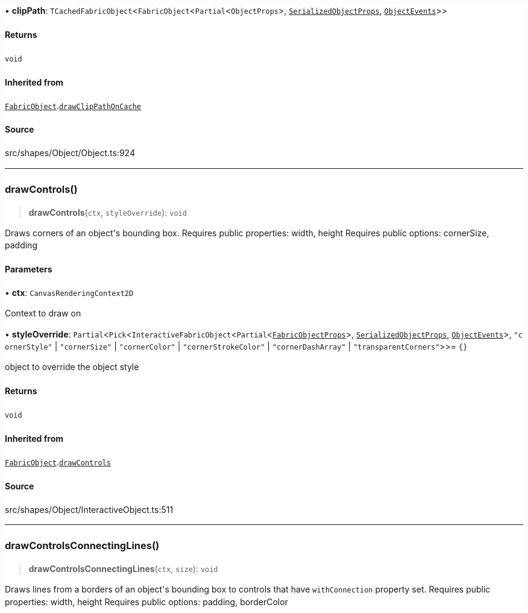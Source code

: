 • **clipPath**: `TCachedFabricObject`\<`FabricObject`\<`Partial`\<`ObjectProps`\>, [`SerializedObjectProps`](../interfaces/SerializedObjectProps.md), [`ObjectEvents`](../interfaces/ObjectEvents.md)\>\>

#### Returns

`void`

#### Inherited from

[`FabricObject`](FabricObject.md).[`drawClipPathOnCache`](FabricObject.md#drawclippathoncache)

#### Source

src/shapes/Object/Object.ts:924

***

### drawControls()

> **drawControls**(`ctx`, `styleOverride`): `void`

Draws corners of an object's bounding box.
Requires public properties: width, height
Requires public options: cornerSize, padding

#### Parameters

• **ctx**: `CanvasRenderingContext2D`

Context to draw on

• **styleOverride**: `Partial`\<`Pick`\<`InteractiveFabricObject`\<`Partial`\<[`FabricObjectProps`](../interfaces/FabricObjectProps.md)\>, [`SerializedObjectProps`](../interfaces/SerializedObjectProps.md), [`ObjectEvents`](../interfaces/ObjectEvents.md)\>, `"cornerStyle"` \| `"cornerSize"` \| `"cornerColor"` \| `"cornerStrokeColor"` \| `"cornerDashArray"` \| `"transparentCorners"`\>\>= `{}`

object to override the object style

#### Returns

`void`

#### Inherited from

[`FabricObject`](FabricObject.md).[`drawControls`](FabricObject.md#drawcontrols)

#### Source

src/shapes/Object/InteractiveObject.ts:511

***

### drawControlsConnectingLines()

> **drawControlsConnectingLines**(`ctx`, `size`): `void`

Draws lines from a borders of an object's bounding box to controls that have `withConnection` property set.
Requires public properties: width, height
Requires public options: padding, borderColor
